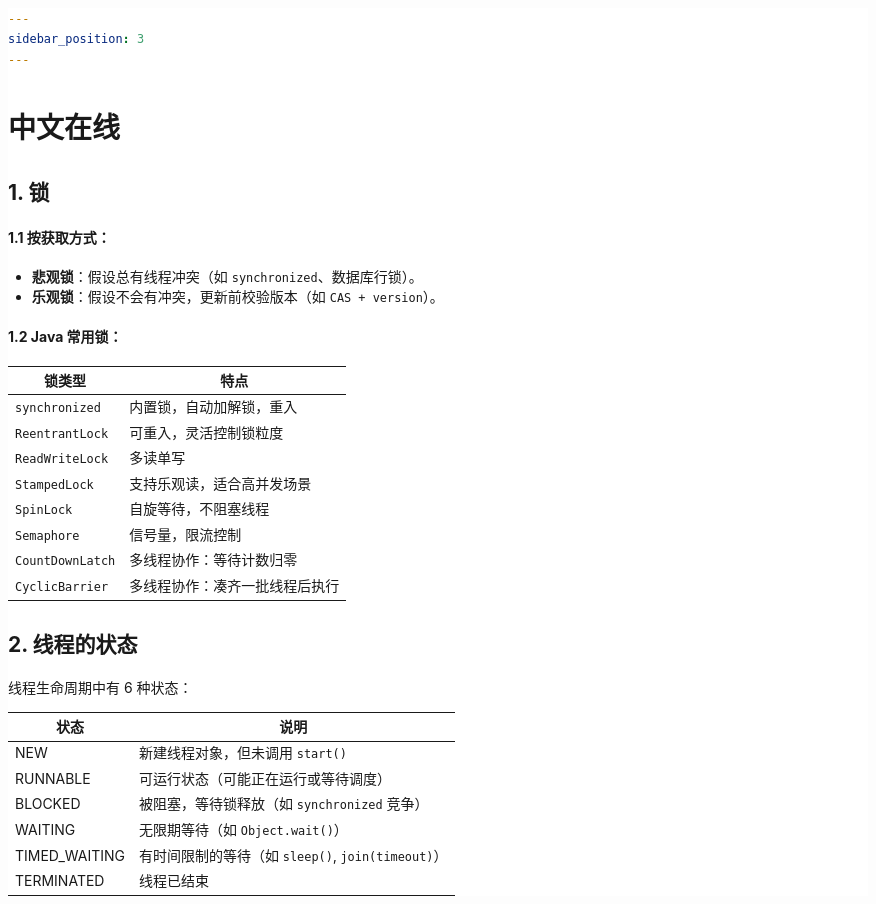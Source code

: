 ```yaml
---
sidebar_position: 3
---
```


# 中文在线

## 1. 锁

#### 1.1 按获取方式：

- **悲观锁**：假设总有线程冲突（如 `synchronized`、数据库行锁）。
- **乐观锁**：假设不会有冲突，更新前校验版本（如 `CAS + version`）。

#### 1.2 Java 常用锁：

| 锁类型           | 特点                           |
| ---------------- | ------------------------------ |
| `synchronized`   | 内置锁，自动加解锁，重入       |
| `ReentrantLock`  | 可重入，灵活控制锁粒度         |
| `ReadWriteLock`  | 多读单写                       |
| `StampedLock`    | 支持乐观读，适合高并发场景     |
| `SpinLock`       | 自旋等待，不阻塞线程           |
| `Semaphore`      | 信号量，限流控制               |
| `CountDownLatch` | 多线程协作：等待计数归零       |
| `CyclicBarrier`  | 多线程协作：凑齐一批线程后执行 |

## 2. 线程的状态

线程生命周期中有 6 种状态：

| 状态          | 说明                                              |
| ------------- | ------------------------------------------------- |
| NEW           | 新建线程对象，但未调用 `start()`                  |
| RUNNABLE      | 可运行状态（可能正在运行或等待调度）              |
| BLOCKED       | 被阻塞，等待锁释放（如 `synchronized` 竞争）      |
| WAITING       | 无限期等待（如 `Object.wait()`）                  |
| TIMED_WAITING | 有时间限制的等待（如 `sleep()`, `join(timeout)`） |
| TERMINATED    | 线程已结束                                        |
